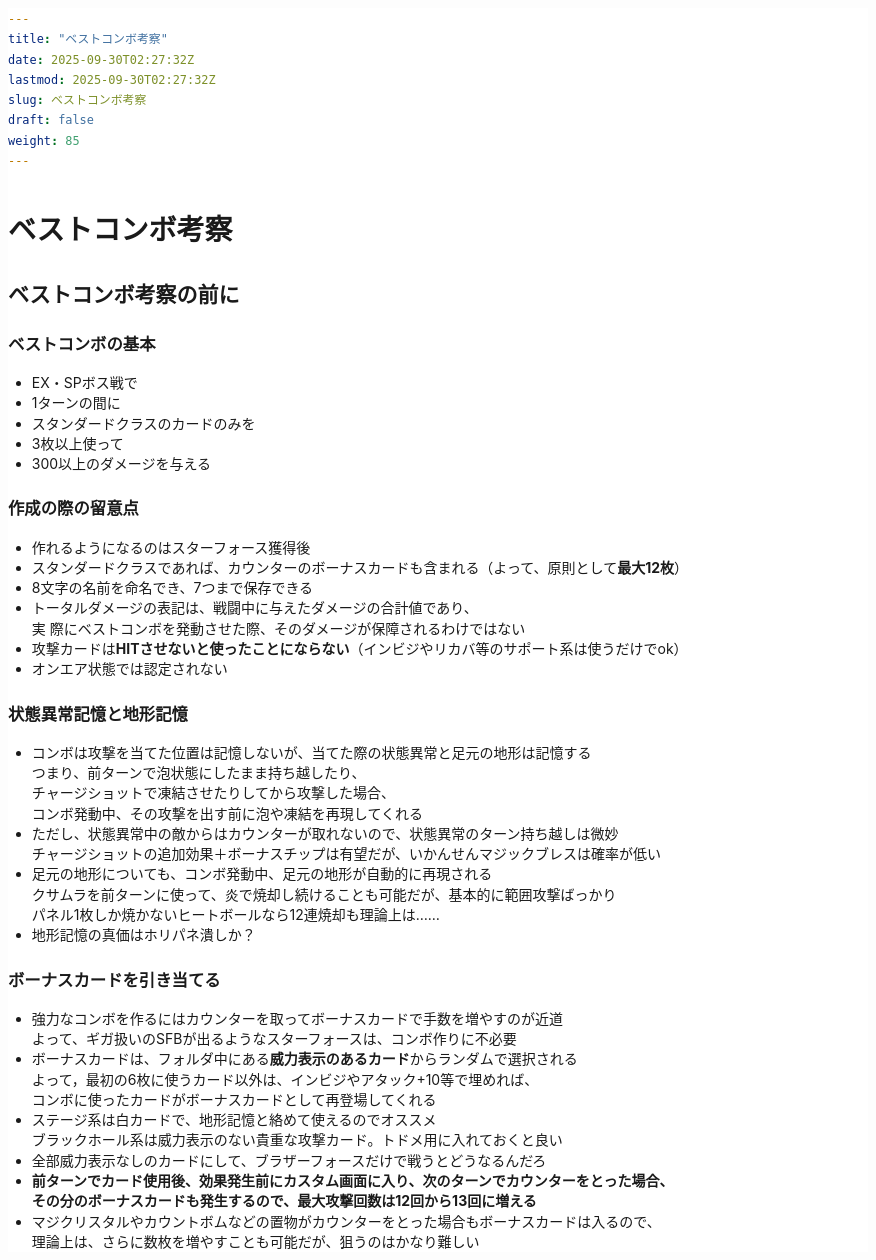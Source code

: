 ```yaml
---
title: "ベストコンボ考察"
date: 2025-09-30T02:27:32Z
lastmod: 2025-09-30T02:27:32Z
slug: ベストコンボ考察
draft: false
weight: 85
---
```



# ベストコンボ考察


## ベストコンボ考察の前に

### ベストコンボの基本
- EX・SPボス戦で
- 1ターンの間に
- スタンダードクラスのカードのみを
- 3枚以上使って
- 300以上のダメージを与える

### 作成の際の留意点
- 作れるようになるのはスターフォース獲得後
- スタンダードクラスであれば、カウンターのボーナスカードも含まれる（よって、原則として**最大12枚**）
- 8文字の名前を命名でき、7つまで保存できる
- トータルダメージの表記は、戦闘中に与えたダメージの合計値であり、<br />
実 際にベストコンボを発動させた際、そのダメージが保障されるわけではない
- 攻撃カードは**HITさせないと使ったことにならない**（インビジやリカバ等のサポート系は使うだけでok）
- オンエア状態では認定されない

### 状態異常記憶と地形記憶
- コンボは攻撃を当てた位置は記憶しないが、当てた際の状態異常と足元の地形は記憶する<br />
つまり、前ターンで泡状態にしたまま持ち越したり、<br />
チャージショットで凍結させたりしてから攻撃した場合、<br />
コンボ発動中、その攻撃を出す前に泡や凍結を再現してくれる
- ただし、状態異常中の敵からはカウンターが取れないので、状態異常のターン持ち越しは微妙<br />
チャージショットの追加効果＋ボーナスチップは有望だが、いかんせんマジックブレスは確率が低い
- 足元の地形についても、コンボ発動中、足元の地形が自動的に再現される<br />
クサムラを前ターンに使って、炎で焼却し続けることも可能だが、基本的に範囲攻撃ばっかり<br />
パネル1枚しか焼かないヒートボールなら12連焼却も理論上は……
- 地形記憶の真価はホリパネ潰しか？

### ボーナスカードを引き当てる
- 強力なコンボを作るにはカウンターを取ってボーナスカードで手数を増やすのが近道<br />
よって、ギガ扱いのSFBが出るようなスターフォースは、コンボ作りに不必要
- ボーナスカードは、フォルダ中にある**威力表示のあるカード**からランダムで選択される<br />
よって，最初の6枚に使うカード以外は、インビジやアタック+10等で埋めれば、<br />
コンボに使ったカードがボーナスカードとして再登場してくれる
- ステージ系は白カードで、地形記憶と絡めて使えるのでオススメ<br />
ブラックホール系は威力表示のない貴重な攻撃カード。トドメ用に入れておくと良い
- 全部威力表示なしのカードにして、ブラザーフォースだけで戦うとどうなるんだろ
- **前ターンでカード使用後、効果発生前にカスタム画面に入り、次のターンでカウンターをとった場合、**<br />
**その分のボーナスカードも発生するので、最大攻撃回数は12回から13回に増える**
- マジクリスタルやカウントボムなどの置物がカウンターをとった場合もボーナスカードは入るので、<br />
理論上は、さらに数枚を増やすことも可能だが、狙うのはかなり難しい
